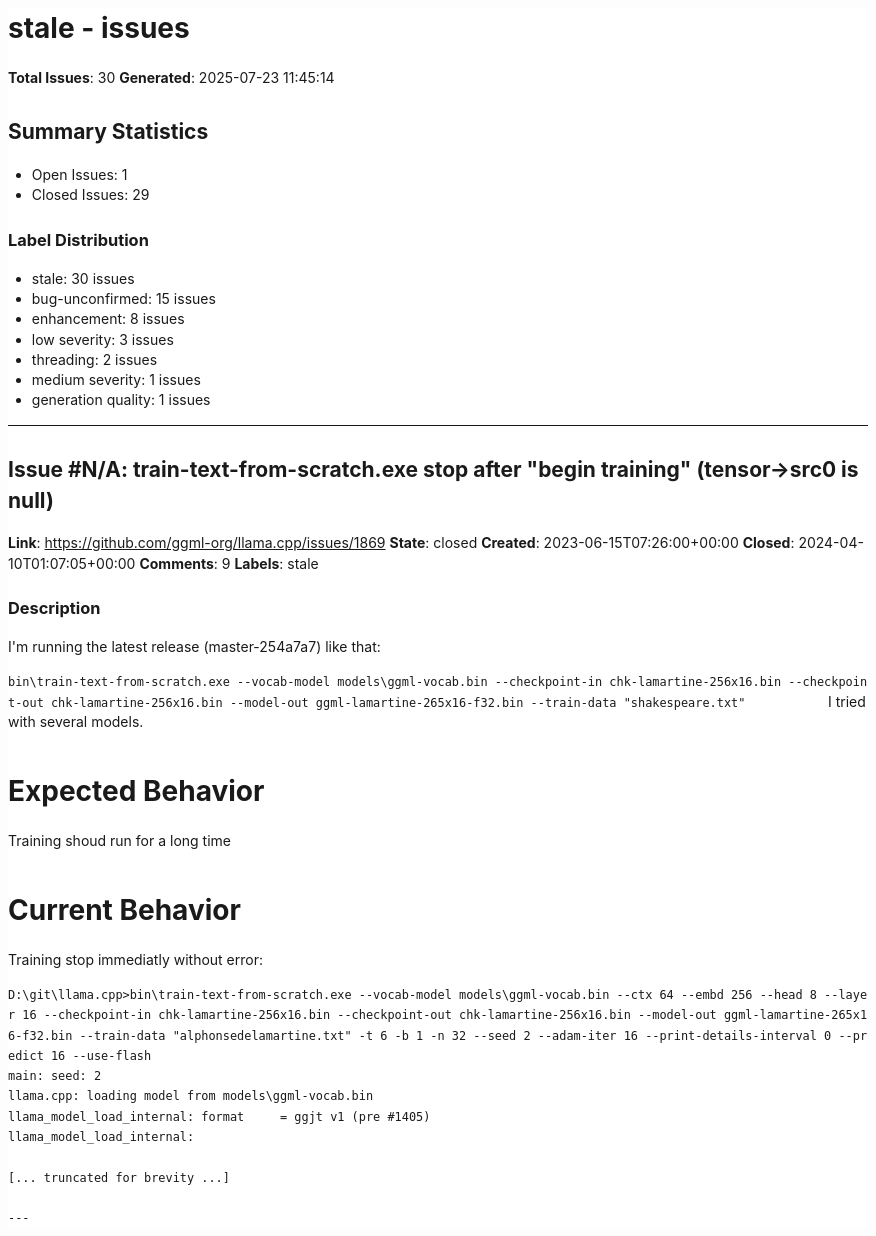 # stale - issues

**Total Issues**: 30
**Generated**: 2025-07-23 11:45:14

## Summary Statistics

- Open Issues: 1
- Closed Issues: 29

### Label Distribution

- stale: 30 issues
- bug-unconfirmed: 15 issues
- enhancement: 8 issues
- low severity: 3 issues
- threading: 2 issues
- medium severity: 1 issues
- generation quality: 1 issues

---

## Issue #N/A: train-text-from-scratch.exe stop after "begin training" (tensor->src0 is null)

**Link**: https://github.com/ggml-org/llama.cpp/issues/1869
**State**: closed
**Created**: 2023-06-15T07:26:00+00:00
**Closed**: 2024-04-10T01:07:05+00:00
**Comments**: 9
**Labels**: stale

### Description

I'm running the latest release (master-254a7a7) like that:

`bin\train-text-from-scratch.exe --vocab-model models\ggml-vocab.bin --checkpoint-in chk-lamartine-256x16.bin --checkpoint-out chk-lamartine-256x16.bin --model-out ggml-lamartine-265x16-f32.bin --train-data "shakespeare.txt"           `
I tried with several models.

# Expected Behavior

Training shoud run for a long time

# Current Behavior

Training stop immediatly without error:

```
D:\git\llama.cpp>bin\train-text-from-scratch.exe --vocab-model models\ggml-vocab.bin --ctx 64 --embd 256 --head 8 --layer 16 --checkpoint-in chk-lamartine-256x16.bin --checkpoint-out chk-lamartine-256x16.bin --model-out ggml-lamartine-265x16-f32.bin --train-data "alphonsedelamartine.txt" -t 6 -b 1 -n 32 --seed 2 --adam-iter 16 --print-details-interval 0 --predict 16 --use-flash
main: seed: 2
llama.cpp: loading model from models\ggml-vocab.bin
llama_model_load_internal: format     = ggjt v1 (pre #1405)
llama_model_load_internal:

[... truncated for brevity ...]

---
```